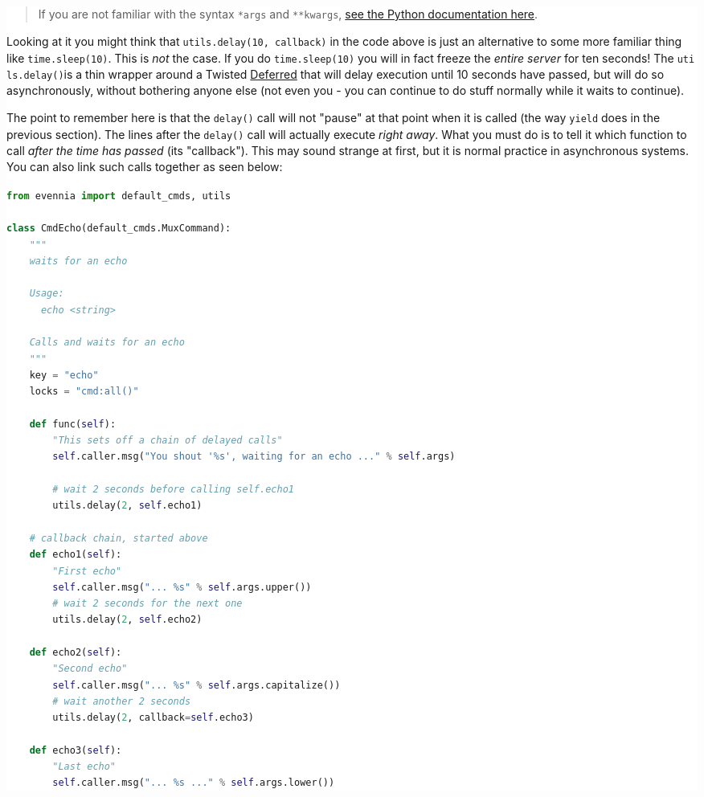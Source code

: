 > If you are not familiar with the syntax `*args` and `**kwargs`, [see the Python documentation here](https://docs.python.org/2/tutorial/controlflow.html#arbitrary-argument-lists).

Looking at it you might think that `utils.delay(10, callback)` in the code above is just an alternative to some more familiar thing like `time.sleep(10)`. This is *not* the case. If you do `time.sleep(10)` you will in fact freeze the *entire server* for ten seconds! The `utils.delay()`is a thin wrapper around a Twisted [Deferred](http://twistedmatrix.com/documents/11.0.0/core/howto/defer.html) that will delay execution until 10 seconds have passed, but will do so asynchronously, without bothering anyone else (not even you - you can continue to do stuff normally while it waits to continue).

The point to remember here is that the `delay()` call will not "pause" at that point when it is called (the way `yield` does in the previous section). The lines after the `delay()` call will actually execute *right away*. What you must do is to tell it which function to call *after the time has passed* (its "callback"). This may sound strange at first, but it is normal practice in asynchronous systems. You can also link such calls together as seen below:

```python
from evennia import default_cmds, utils
    
class CmdEcho(default_cmds.MuxCommand):
    """
    waits for an echo
    
    Usage: 
      echo <string>
    
    Calls and waits for an echo
    """
    key = "echo"
    locks = "cmd:all()"
    
    def func(self):
        "This sets off a chain of delayed calls"
        self.caller.msg("You shout '%s', waiting for an echo ..." % self.args)

        # wait 2 seconds before calling self.echo1
        utils.delay(2, self.echo1)
    
    # callback chain, started above
    def echo1(self):
        "First echo"
        self.caller.msg("... %s" % self.args.upper())
        # wait 2 seconds for the next one
        utils.delay(2, self.echo2)

    def echo2(self):
        "Second echo"
        self.caller.msg("... %s" % self.args.capitalize())
        # wait another 2 seconds
        utils.delay(2, callback=self.echo3)

    def echo3(self):
        "Last echo"
        self.caller.msg("... %s ..." % self.args.lower())
```
